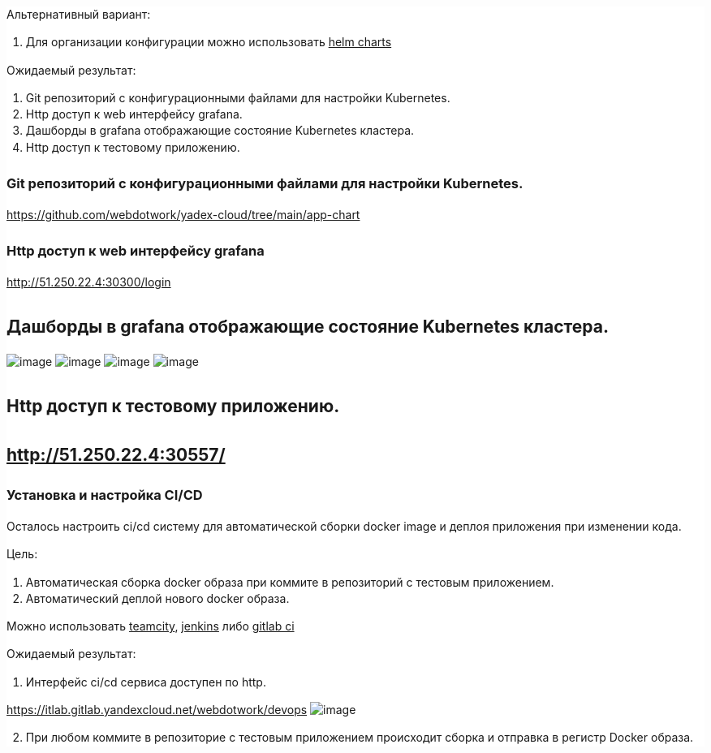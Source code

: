 Альтернативный вариант:
1. Для организации конфигурации можно использовать [helm charts](https://helm.sh/)

Ожидаемый результат:
1. Git репозиторий с конфигурационными файлами для настройки Kubernetes.
2. Http доступ к web интерфейсу grafana.
3. Дашборды в grafana отображающие состояние Kubernetes кластера.
4. Http доступ к тестовому приложению.

###  Git репозиторий с конфигурационными файлами для настройки Kubernetes.
https://github.com/webdotwork/yadex-cloud/tree/main/app-chart

### Http доступ к web интерфейсу grafana
http://51.250.22.4:30300/login

## Дашборды в grafana отображающие состояние Kubernetes кластера.
![image](https://user-images.githubusercontent.com/40559167/228157763-131d6e7f-50b1-4919-ae11-4277c7424c7e.png)
![image](https://user-images.githubusercontent.com/40559167/228157867-2a10131d-c8f8-4c54-8ada-8efd00edb87e.png)
![image](https://user-images.githubusercontent.com/40559167/228158109-a5088270-b0c4-40fd-988b-7143c36b490f.png)
![image](https://user-images.githubusercontent.com/40559167/228158175-9c466d19-05b3-48cc-bdfc-59d319a077d0.png)

## Http доступ к тестовому приложению.
http://51.250.22.4:30557/
---
### Установка и настройка CI/CD

Осталось настроить ci/cd систему для автоматической сборки docker image и деплоя приложения при изменении кода.

Цель:

1. Автоматическая сборка docker образа при коммите в репозиторий с тестовым приложением.
2. Автоматический деплой нового docker образа.

Можно использовать [teamcity](https://www.jetbrains.com/ru-ru/teamcity/), [jenkins](https://www.jenkins.io/) либо [gitlab ci](https://about.gitlab.com/stages-devops-lifecycle/continuous-integration/)

Ожидаемый результат:

1. Интерфейс ci/cd сервиса доступен по http.

https://itlab.gitlab.yandexcloud.net/webdotwork/devops
![image](https://user-images.githubusercontent.com/40559167/228161125-97c21ab7-ab04-48ab-908e-714314e39755.png)


2. При любом коммите в репозиторие с тестовым приложением происходит сборка и отправка в регистр Docker образа.

